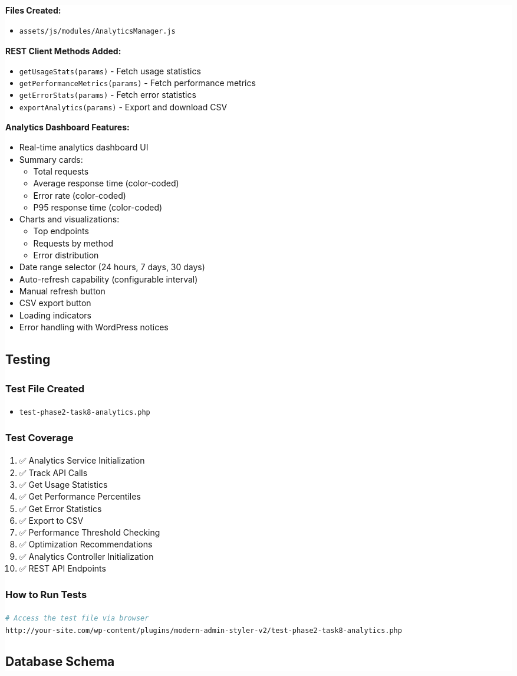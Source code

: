 **Files Created:**
- `assets/js/modules/AnalyticsManager.js`

**REST Client Methods Added:**
- `getUsageStats(params)` - Fetch usage statistics
- `getPerformanceMetrics(params)` - Fetch performance metrics
- `getErrorStats(params)` - Fetch error statistics
- `exportAnalytics(params)` - Export and download CSV

**Analytics Dashboard Features:**
- Real-time analytics dashboard UI
- Summary cards:
  - Total requests
  - Average response time (color-coded)
  - Error rate (color-coded)
  - P95 response time (color-coded)
- Charts and visualizations:
  - Top endpoints
  - Requests by method
  - Error distribution
- Date range selector (24 hours, 7 days, 30 days)
- Auto-refresh capability (configurable interval)
- Manual refresh button
- CSV export button
- Loading indicators
- Error handling with WordPress notices

## Testing

### Test File Created
- `test-phase2-task8-analytics.php`

### Test Coverage
1. ✅ Analytics Service Initialization
2. ✅ Track API Calls
3. ✅ Get Usage Statistics
4. ✅ Get Performance Percentiles
5. ✅ Get Error Statistics
6. ✅ Export to CSV
7. ✅ Performance Threshold Checking
8. ✅ Optimization Recommendations
9. ✅ Analytics Controller Initialization
10. ✅ REST API Endpoints

### How to Run Tests
```bash
# Access the test file via browser
http://your-site.com/wp-content/plugins/modern-admin-styler-v2/test-phase2-task8-analytics.php
```

## Database Schema
